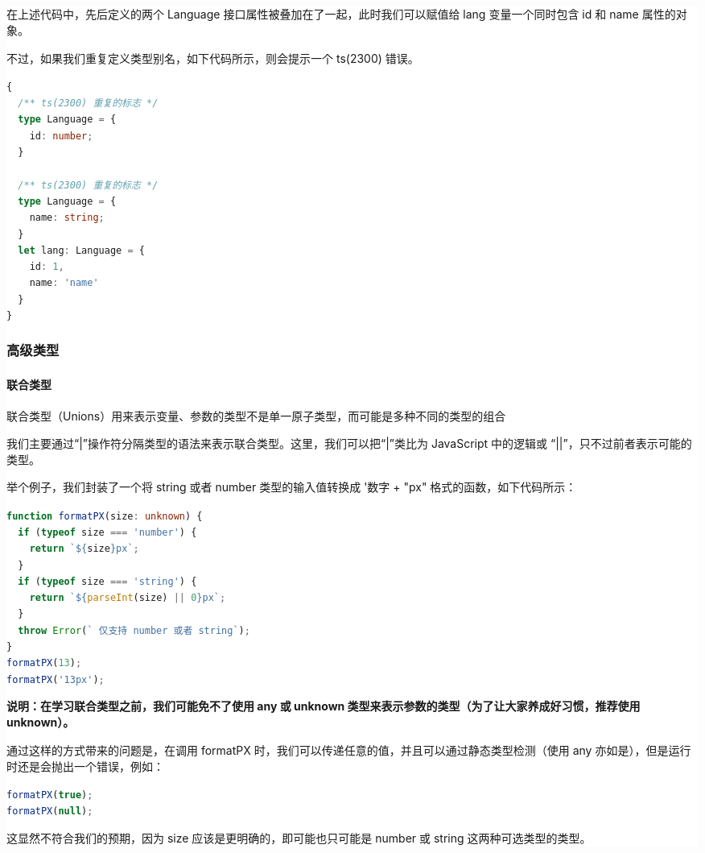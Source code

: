 在上述代码中，先后定义的两个 Language 接口属性被叠加在了一起，此时我们可以赋值给 lang 变量一个同时包含 id 和 name 属性的对象。

不过，如果我们重复定义类型别名，如下代码所示，则会提示一个 ts(2300) 错误。

~~~typescript
{
  /** ts(2300) 重复的标志 */
  type Language = {
    id: number;
  }
  
  /** ts(2300) 重复的标志 */
  type Language = {
    name: string;
  }
  let lang: Language = {
    id: 1,
    name: 'name'
  }
}
~~~

### 高级类型

#### 联合类型

联合类型（Unions）用来表示变量、参数的类型不是单一原子类型，而可能是多种不同的类型的组合

我们主要通过“|”操作符分隔类型的语法来表示联合类型。这里，我们可以把“|”类比为 JavaScript 中的逻辑或 “||”，只不过前者表示可能的类型。

举个例子，我们封装了一个将 string 或者 number 类型的输入值转换成 '数字 + "px" 格式的函数，如下代码所示：

```typescript
function formatPX(size: unknown) {
  if (typeof size === 'number') {
    return `${size}px`;
  }
  if (typeof size === 'string') {
    return `${parseInt(size) || 0}px`;
  }
  throw Error(` 仅支持 number 或者 string`);
}
formatPX(13);
formatPX('13px');
```

**说明：在学习联合类型之前，我们可能免不了使用 any 或 unknown 类型来表示参数的类型（为了让大家养成好习惯，推荐使用 unknown）。**

通过这样的方式带来的问题是，在调用 formatPX 时，我们可以传递任意的值，并且可以通过静态类型检测（使用 any 亦如是），但是运行时还是会抛出一个错误，例如：

```typescript
formatPX(true);
formatPX(null);
```

这显然不符合我们的预期，因为 size 应该是更明确的，即可能也只可能是 number 或 string 这两种可选类型的类型。
